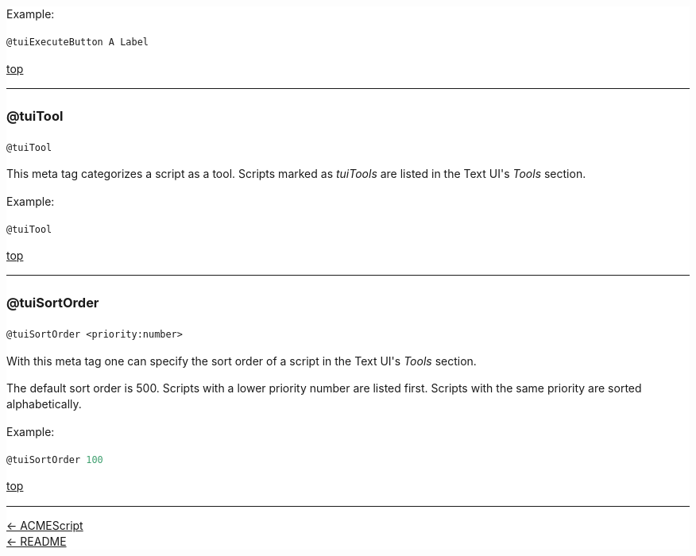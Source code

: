Example:

```lisp
@tuiExecuteButton A Label
```

[top](#top)

---

<a name="meta_tuiTool"></a>

### @tuiTool

`@tuiTool`

This meta tag categorizes a script as a tool. Scripts marked as *tuiTools* are listed in the Text UI's *Tools*
section.

Example:

```lisp
@tuiTool
```

[top](#top)

---

<a name="meta_tuiSortOrder"></a>

### @tuiSortOrder

`@tuiSortOrder <priority:number>`

With this meta tag one can specify the sort order of a script in the Text UI's *Tools* section. 

The default sort order is 500. Scripts with a lower priority number are listed first. 
Scripts with the same priority are sorted alphabetically.

Example:

```lisp
@tuiSortOrder 100
```

[top](#top)

---

[← ACMEScript](ACMEScript.md)  
[← README](../README.md) 
